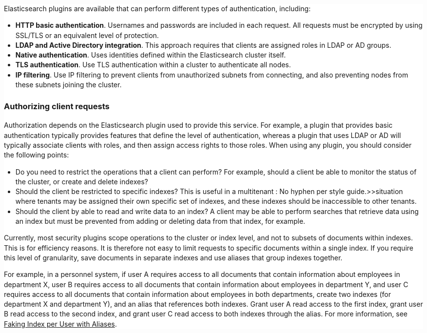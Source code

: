 Elasticsearch plugins are available that can perform different types of authentication, including:

* **HTTP basic authentication**. Usernames and passwords are included in each request. All requests must be
  encrypted by using SSL/TLS or an equivalent level of protection.
* **LDAP and Active Directory integration**. This approach requires that clients are assigned roles
  in LDAP or AD groups.
* **Native authentication**. Uses identities defined within the Elasticsearch cluster itself.
* **TLS authentication**. Use TLS authentication within a cluster to authenticate all nodes.
* **IP filtering**. Use IP filtering to prevent clients from unauthorized subnets from connecting, and also preventing nodes from these subnets joining the cluster.

### Authorizing client requests
Authorization depends on the Elasticsearch plugin used to provide this service. For example, a plugin that provides basic authentication typically provides features that define the level of authentication, whereas a plugin that uses LDAP or AD will typically associate clients with roles, and then assign access rights to those roles. When using any plugin, you should consider the following points:

* Do you need to restrict the operations that a client can perform? For example, should a client be able
  to monitor the status of the cluster, or create and delete indexes?
* Should the client be restricted to specific indexes? This is useful in a multitenant : No hyphen per style guide.>>situation where
  tenants may be assigned their own specific set of indexes, and these indexes should be inaccessible to
  other tenants.
* Should the client by able to read and write data to an index? A client may be able to perform searches
  that retrieve data using an index but must be prevented from adding or deleting data from that index, for
  example.

Currently, most security plugins scope operations to the cluster or index level, and not to subsets of
documents within indexes. This is for efficiency reasons. It is therefore not easy to limit requests to
specific documents within a single index. If you require this level of granularity, save documents in
separate indexes and use aliases that group indexes together.

For example, in a personnel system, if user A requires access to all documents that contain information
about employees in department X, user B requires access to all documents that contain information about
employees in department Y, and user C requires access to all documents that contain information about
employees in both departments, create two indexes (for department X and department Y), and an alias that
references both indexes. Grant user A read access to the first index, grant user B read access to the
second index, and grant user C read access to both indexes through the alias. For more information, see
[Faking Index per User with Aliases][Faking Index per User with Aliases].


[Running Elasticsearch on Azure]: index.md
[Tuning Data Ingestion Performance for Elasticsearch on Azure]: data-ingestion-performance.md
[Creating a Performance Testing Environment for Elasticsearch on Azure]: performance-testing-environment.md
[Implementing a JMeter Test Plan for Elasticsearch]: jmeter-test-plan.md
[Deploying a JMeter JUnit Sampler for Testing Elasticsearch Performance]: jmeter-junit-sampler.md
[Tuning Data Aggregation and Query Performance for Elasticsearch on Azure]: data-aggregation-and-query-performance.md
[Configuring Resilience and Recovery on Elasticsearch on Azure]: resilience-and-recovery.md
[Running the Automated Elasticsearch Resiliency Tests]: resilience-and-recovery
[Apache JMeter]: http://jmeter.apache.org/
[Apache Lucene]: https://lucene.apache.org/
[Azure Disk Encryption for Windows and Linux IaaS VMs Preview]: /azure/azure-security-disk-encryption/
[Azure Load Balancer]: /azure/load-balancer/load-balancer-overview/
[ExpressRoute]: /azure/expressroute/expressroute-introduction/
[internal load balancer]: /azure/load-balancer/load-balancer-internal-overview/
[Sizes for Virtual Machines]: /azure/virtual-machines/virtual-machines-linux-sizes/
[Memory Requirements]: #memory-requirements
[Network Requirements]: #network-requirements
[Node Discovery]: #node-discovery
[Query Tuning]: #query-tuning
[elasticsearch-scripts]: https://github.com/mspnp/elasticsearch/tree/master/scripts/ps
[A Highly Available Cloud Storage Service with Strong Consistency]: http://blogs.msdn.com/b/windowsazurestorage/archive/2011/11/20/windows-azure-storage-a-highly-available-cloud-storage-service-with-strong-consistency.aspx
[Azure Cloud Plugin]: https://www.elastic.co/blog/azure-cloud-plugin-for-elasticsearch
[Azure Diagnostics with the Azure Portal]: https://azure.microsoft.com/blog/windows-azure-virtual-machine-monitoring-with-wad-extension/
[Azure Operations Management Suite]: https://www.microsoft.com/server-cloud/operations-management-suite/overview.aspx
[Azure Quickstart Templates]: https://azure.microsoft.com/documentation/templates/
[Bigdesk]: http://bigdesk.org/
[cat APIs]: https://www.elastic.co/guide/en/elasticsearch/reference/1.7/cat.html
[configure the translog]: https://www.elastic.co/guide/en/elasticsearch/reference/current/index-modules-translog.html
[custom routing]: https://www.elastic.co/guide/en/elasticsearch/reference/current/mapping-routing-field.html
[Elasticsearch]: https://www.elastic.co/products/elasticsearch
[Elasticsearch-Head]: https://mobz.github.io/elasticsearch-head/
[Elasticsearch.Net & NEST]: http://nest.azurewebsites.net/
[elasticsearch-resilience-recovery]: resilience-and-recovery.md
[Elasticsearch Snapshot and Restore module]: https://www.elastic.co/guide/en/elasticsearch/reference/current/modules-snapshots.html
[Faking Index per User with Aliases]: https://www.elastic.co/guide/en/elasticsearch/guide/current/faking-it.html
[field data circuit breaker]: https://www.elastic.co/guide/en/elasticsearch/reference/current/circuit-breaker.html#fielddata-circuit-breaker
[Force Merge]: https://www.elastic.co/guide/en/elasticsearch/reference/2.1/indices-forcemerge.html
[gossiping]: https://en.wikipedia.org/wiki/Gossip_protocol
[Kibana]: https://www.elastic.co/downloads/kibana
[Kopf]: https://github.com/lmenezes/elasticsearch-kopf
[Logstash]: https://www.elastic.co/products/logstash
[Mapping Explosion]: https://www.elastic.co/blog/found-crash-elasticsearch#mapping-explosion
[Marvel]: https://www.elastic.co/products/marvel
[Microsoft Azure Diagnostics with ELK]: http://aka.ms/AzureDiagnosticsElk
[Monitoring Individual Nodes]: https://www.elastic.co/guide/en/elasticsearch/guide/current/_monitoring_individual_nodes.html#_monitoring_individual_nodes
[nginx]: http://nginx.org/en/
[Node Client API]: https://www.elastic.co/guide/en/elasticsearch/client/java-api/current/client.html
[Optimize]: https://www.elastic.co/guide/en/elasticsearch/reference/1.7/indices-optimize.html
[PubNub Changes Plugin]: http://www.pubnub.com/blog/quick-start-realtime-geo-replication-for-elasticsearch/
[request circuit breaker]: https://www.elastic.co/guide/en/elasticsearch/reference/current/circuit-breaker.html#request-circuit-breaker
[Search Guard]: https://github.com/floragunncom/search-guard
[Shield]: https://www.elastic.co/products/shield
[Transport Client API]: https://www.elastic.co/guide/en/elasticsearch/client/java-api/current/transport-client.html
[tribe nodes]: https://www.elastic.co/blog/tribe-node
[vmss]: https://azure.microsoft.com/documentation/services/virtual-machine-scale-sets/
[Watcher]: https://www.elastic.co/products/watcher
[Zen]: https://www.elastic.co/guide/en/elasticsearch/reference/current/modules-discovery-zen.html